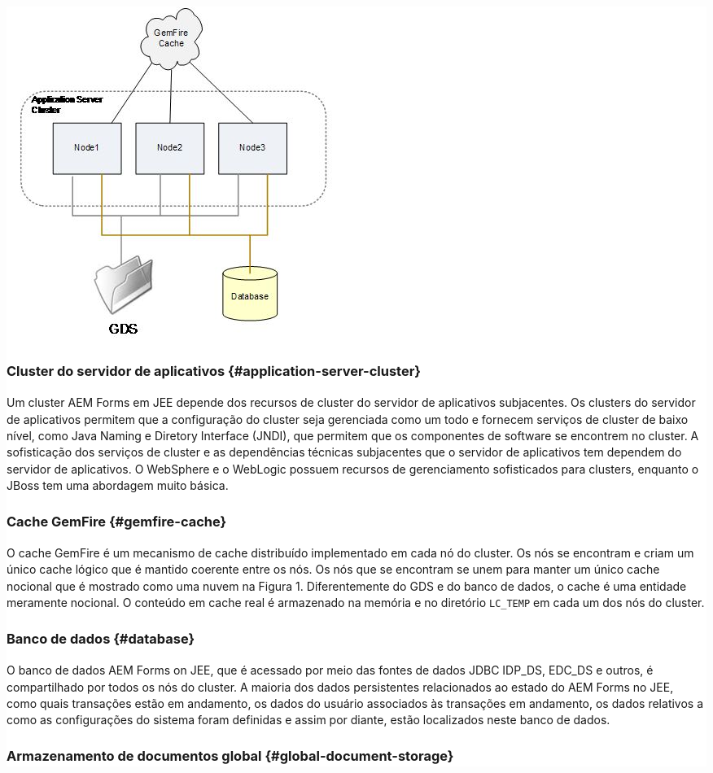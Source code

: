 ![Cluster do Servidor de Aplicativos](assets/application-server-cluster.jpg)

### Cluster do servidor de aplicativos {#application-server-cluster}

Um cluster AEM Forms em JEE depende dos recursos de cluster do servidor de aplicativos subjacentes. Os clusters do servidor de aplicativos permitem que a configuração do cluster seja gerenciada como um todo e fornecem serviços de cluster de baixo nível, como Java Naming e Diretory Interface (JNDI), que permitem que os componentes de software se encontrem no cluster. A sofisticação dos serviços de cluster e as dependências técnicas subjacentes que o servidor de aplicativos tem dependem do servidor de aplicativos. O WebSphere e o WebLogic possuem recursos de gerenciamento sofisticados para clusters, enquanto o JBoss tem uma abordagem muito básica.

### Cache GemFire {#gemfire-cache}

O cache GemFire é um mecanismo de cache distribuído implementado em cada nó do cluster. Os nós se encontram e criam um único cache lógico que é mantido coerente entre os nós. Os nós que se encontram se unem para manter um único cache nocional que é mostrado como uma nuvem na Figura 1. Diferentemente do GDS e do banco de dados, o cache é uma entidade meramente nocional. O conteúdo em cache real é armazenado na memória e no diretório `LC_TEMP` em cada um dos nós do cluster.

### Banco de dados {#database}

O banco de dados AEM Forms on JEE, que é acessado por meio das fontes de dados JDBC IDP_DS, EDC_DS e outros, é compartilhado por todos os nós do cluster. A maioria dos dados persistentes relacionados ao estado do AEM Forms no JEE, como quais transações estão em andamento, os dados do usuário associados às transações em andamento, os dados relativos a como as configurações do sistema foram definidas e assim por diante, estão localizados neste banco de dados.

### Armazenamento de documentos global {#global-document-storage}
